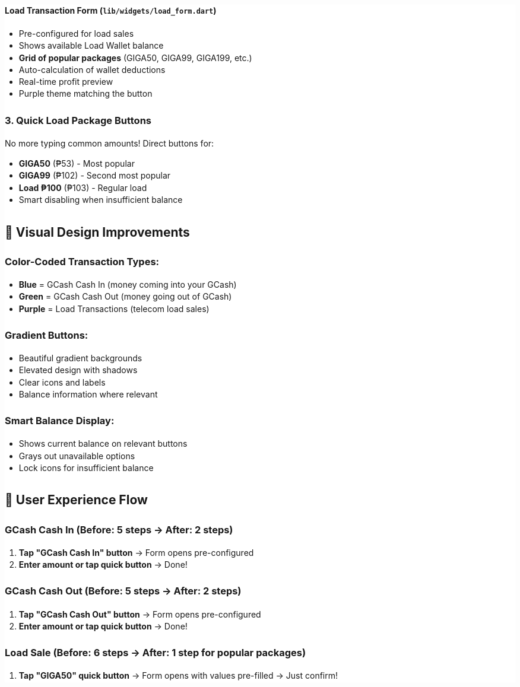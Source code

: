 #### **Load Transaction Form** (`lib/widgets/load_form.dart`)
- Pre-configured for load sales
- Shows available Load Wallet balance
- **Grid of popular packages** (GIGA50, GIGA99, GIGA199, etc.)
- Auto-calculation of wallet deductions
- Real-time profit preview
- Purple theme matching the button

### 3. **Quick Load Package Buttons**

No more typing common amounts! Direct buttons for:
- **GIGA50** (₱53) - Most popular
- **GIGA99** (₱102) - Second most popular  
- **Load ₱100** (₱103) - Regular load
- Smart disabling when insufficient balance

## 🎨 Visual Design Improvements

### **Color-Coded Transaction Types:**
- **Blue** = GCash Cash In (money coming into your GCash)
- **Green** = GCash Cash Out (money going out of GCash) 
- **Purple** = Load Transactions (telecom load sales)

### **Gradient Buttons:**
- Beautiful gradient backgrounds
- Elevated design with shadows
- Clear icons and labels
- Balance information where relevant

### **Smart Balance Display:**
- Shows current balance on relevant buttons
- Grays out unavailable options
- Lock icons for insufficient balance

## 🚀 User Experience Flow

### **GCash Cash In (Before: 5 steps → After: 2 steps)**
1. **Tap "GCash Cash In" button** → Form opens pre-configured
2. **Enter amount or tap quick button** → Done!

### **GCash Cash Out (Before: 5 steps → After: 2 steps)**  
1. **Tap "GCash Cash Out" button** → Form opens pre-configured
2. **Enter amount or tap quick button** → Done!

### **Load Sale (Before: 6 steps → After: 1 step for popular packages)**
1. **Tap "GIGA50" quick button** → Form opens with values pre-filled → Just confirm!
